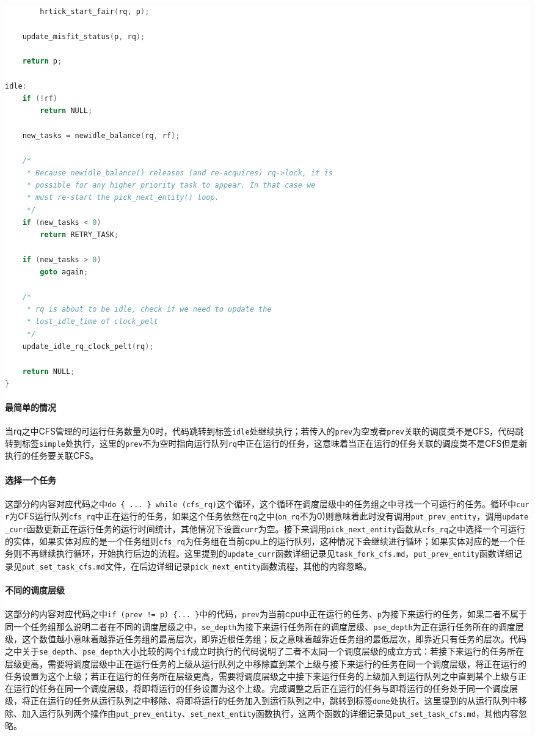 ```c
		hrtick_start_fair(rq, p);

	update_misfit_status(p, rq);

	return p;

idle:
	if (!rf)
		return NULL;

	new_tasks = newidle_balance(rq, rf);

	/*
	 * Because newidle_balance() releases (and re-acquires) rq->lock, it is
	 * possible for any higher priority task to appear. In that case we
	 * must re-start the pick_next_entity() loop.
	 */
	if (new_tasks < 0)
		return RETRY_TASK;

	if (new_tasks > 0)
		goto again;

	/*
	 * rq is about to be idle, check if we need to update the
	 * lost_idle_time of clock_pelt
	 */
	update_idle_rq_clock_pelt(rq);

	return NULL;
}
```

#### 最简单的情况

当rq之中CFS管理的可运行任务数量为0时，代码跳转到标签`idle`处继续执行；若传入的`prev`为空或者`prev`关联的调度类不是CFS，代码跳转到标签`simple`处执行，这里的`prev`不为空时指向运行队列`rq`中正在运行的任务，这意味着当正在运行的任务关联的调度类不是CFS但是新执行的任务要关联CFS。

#### 选择一个任务

这部分的内容对应代码之中`do { ... } while (cfs_rq)`这个循环，这个循环在调度层级中的任务组之中寻找一个可运行的任务。循环中`curr`为CFS运行队列`cfs_rq`中正在运行的任务，如果这个任务依然在`rq`之中(`on_rq`不为0)则意味着此时没有调用`put_prev_entity`，调用`update_curr`函数更新正在运行任务的运行时间统计，其他情况下设置`curr`为空。接下来调用`pick_next_entity`函数从`cfs_rq`之中选择一个可运行的实体，如果实体对应的是一个任务组则`cfs_rq`为任务组在当前cpu上的运行队列，这种情况下会继续进行循环；如果实体对应的是一个任务则不再继续执行循环，开始执行后边的流程。这里提到的`update_curr`函数详细记录见`task_fork_cfs.md`，`put_prev_entity`函数详细记录见`put_set_task_cfs.md`文件，在后边详细记录`pick_next_entity`函数流程，其他的内容忽略。

#### 不同的调度层级

这部分的内容对应代码之中`if (prev != p) {... }`中的代码，`prev`为当前cpu中正在运行的任务、`p`为接下来运行的任务，如果二者不属于同一个任务组那么说明二者在不同的调度层级之中，`se_depth`为接下来运行任务所在的调度层级、`pse_depth`为正在运行任务所在的调度层级，这个数值越小意味着越靠近任务组的最高层次，即靠近根任务组；反之意味着越靠近任务组的最低层次，即靠近只有任务的层次。代码之中关于`se_depth`、`pse_depth`大小比较的两个`if`成立时执行的代码说明了二者不太同一个调度层级的成立方式：若接下来运行的任务所在层级更高，需要将调度层级中正在运行任务的上级从运行队列之中移除直到某个上级与接下来运行的任务在同一个调度层级，将正在运行的任务设置为这个上级；若正在运行的任务所在层级更高，需要将调度层级之中接下来运行任务的上级加入到运行队列之中直到某个上级与正在运行的任务在同一个调度层级，将即将运行的任务设置为这个上级。完成调整之后正在运行的任务与即将运行的任务处于同一个调度层级，将正在运行的任务从运行队列之中移除、将即将运行的任务加入到运行队列之中，跳转到标签`done`处执行。这里提到的从运行队列中移除、加入运行队列两个操作由`put_prev_entity`、`set_next_entity`函数执行，这两个函数的详细记录见`put_set_task_cfs.md`，其他内容忽略。
